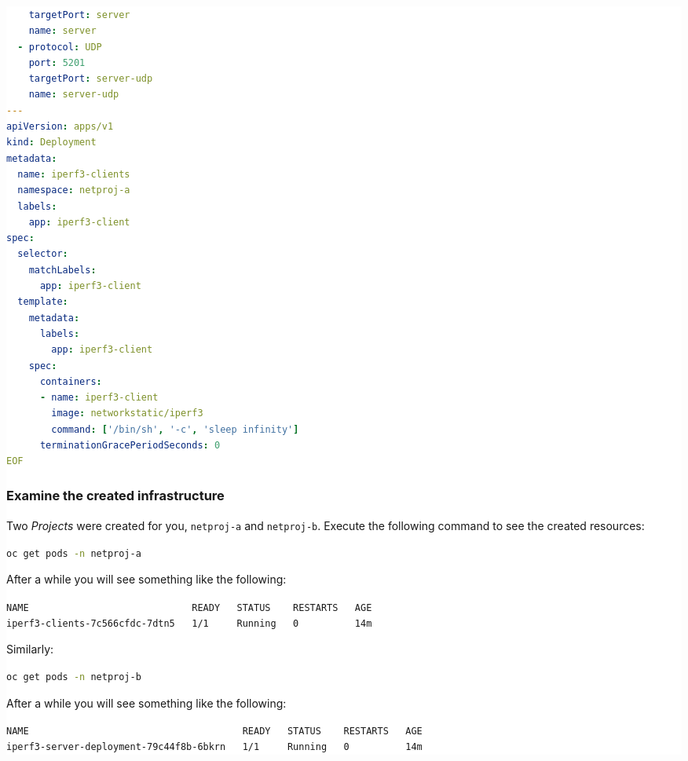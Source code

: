 ```yaml
    targetPort: server
    name: server
  - protocol: UDP
    port: 5201
    targetPort: server-udp
    name: server-udp
---
apiVersion: apps/v1
kind: Deployment
metadata:
  name: iperf3-clients
  namespace: netproj-a
  labels:
    app: iperf3-client
spec:
  selector:
    matchLabels:
      app: iperf3-client
  template:
    metadata:
      labels:
        app: iperf3-client
    spec:
      containers:
      - name: iperf3-client
        image: networkstatic/iperf3
        command: ['/bin/sh', '-c', 'sleep infinity']
      terminationGracePeriodSeconds: 0
EOF
```

### Examine the created infrastructure
Two *Projects* were created for you, `netproj-a` and `netproj-b`. Execute the
following command to see the created resources:

```bash
oc get pods -n netproj-a
```

After a while you will see something like the following:

```bash
NAME                             READY   STATUS    RESTARTS   AGE
iperf3-clients-7c566cfdc-7dtn5   1/1     Running   0          14m
```

Similarly:

```bash
oc get pods -n netproj-b
```

After a while you will see something like the following:

```bash
NAME                                      READY   STATUS    RESTARTS   AGE
iperf3-server-deployment-79c44f8b-6bkrn   1/1     Running   0          14m
```
